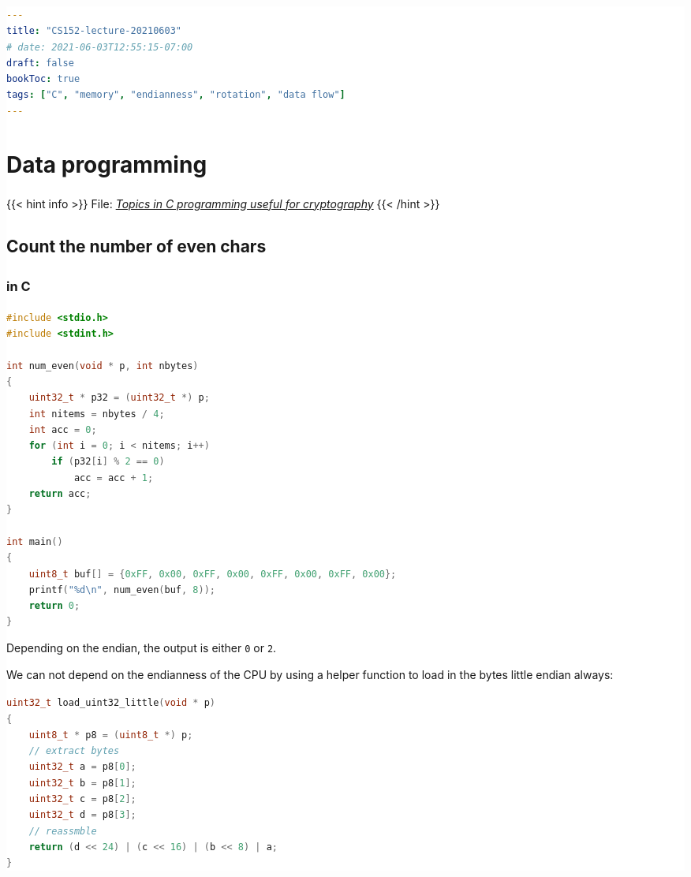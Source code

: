 ```yaml
---
title: "CS152-lecture-20210603"
# date: 2021-06-03T12:55:15-07:00
draft: false
bookToc: true
tags: ["C", "memory", "endianness", "rotation", "data flow"]
---
```


# Data programming 

{{< hint info >}}
File: [*Topics in C programming useful for cryptography*](/notes/152-C.pdf)
{{< /hint >}}

## Count the number of even chars

### in C

```c
#include <stdio.h>
#include <stdint.h>

int num_even(void * p, int nbytes)
{
    uint32_t * p32 = (uint32_t *) p;
    int nitems = nbytes / 4;
    int acc = 0;
    for (int i = 0; i < nitems; i++)
        if (p32[i] % 2 == 0)
            acc = acc + 1;
    return acc;
}

int main()
{
    uint8_t buf[] = {0xFF, 0x00, 0xFF, 0x00, 0xFF, 0x00, 0xFF, 0x00};
    printf("%d\n", num_even(buf, 8));
    return 0;
}
```

Depending on the endian, the output is either `0` or `2`.

We can not depend on the endianness of the CPU by using a helper function to load in the bytes little endian always:

```c
uint32_t load_uint32_little(void * p)
{
    uint8_t * p8 = (uint8_t *) p;
    // extract bytes
    uint32_t a = p8[0];
    uint32_t b = p8[1];
    uint32_t c = p8[2];
    uint32_t d = p8[3];
    // reassmble
    return (d << 24) | (c << 16) | (b << 8) | a;
}
```
